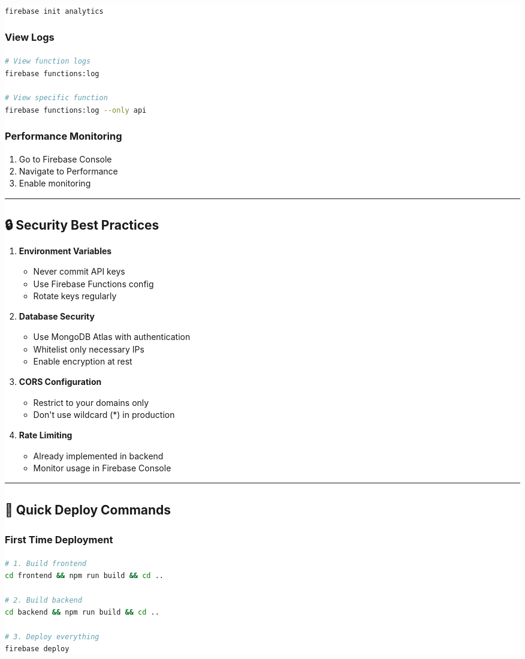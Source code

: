 ```bash
firebase init analytics
```

### View Logs

```bash
# View function logs
firebase functions:log

# View specific function
firebase functions:log --only api
```

### Performance Monitoring

1. Go to Firebase Console
2. Navigate to Performance
3. Enable monitoring

---

## 🔒 Security Best Practices

1. **Environment Variables**
   - Never commit API keys
   - Use Firebase Functions config
   - Rotate keys regularly

2. **Database Security**
   - Use MongoDB Atlas with authentication
   - Whitelist only necessary IPs
   - Enable encryption at rest

3. **CORS Configuration**
   - Restrict to your domains only
   - Don't use wildcard (*) in production

4. **Rate Limiting**
   - Already implemented in backend
   - Monitor usage in Firebase Console

---

## 🚀 Quick Deploy Commands

### First Time Deployment

```bash
# 1. Build frontend
cd frontend && npm run build && cd ..

# 2. Build backend
cd backend && npm run build && cd ..

# 3. Deploy everything
firebase deploy
```
